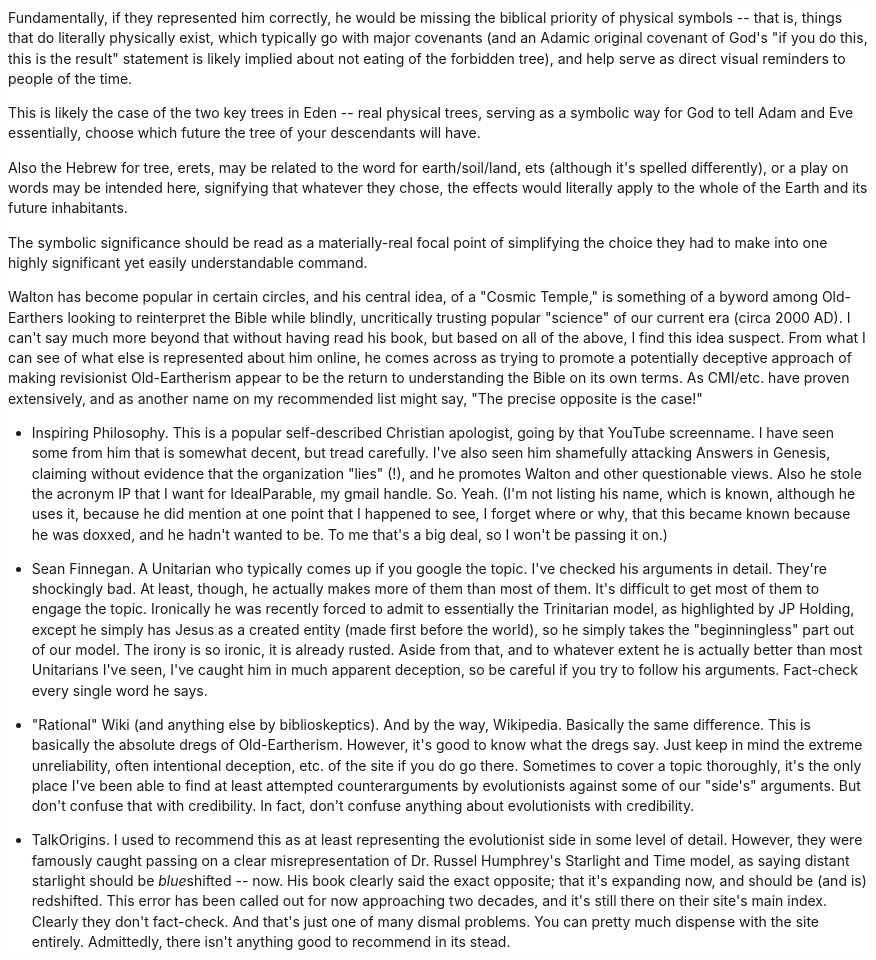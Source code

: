   Fundamentally, if they represented him correctly, he would be missing the biblical priority of physical symbols -- that is, things that do literally physically exist, which typically go with major covenants (and an Adamic original covenant of God's "if you do this, this is the result" statement is likely implied about not eating of the forbidden tree), and help serve as direct visual reminders to people of the time.
  
  This is likely the case of the two key trees in Eden -- real physical trees, serving as a symbolic way for God to tell Adam and Eve essentially, choose which future the tree of your descendants will have.
  
  Also the Hebrew for tree, erets, may be related to the word for earth/soil/land, ets (although it's spelled differently), or a play on words may be intended here, signifying that whatever they chose, the effects would literally apply to the whole of the Earth and its future inhabitants.
  
  The symbolic significance should be read as a materially-real focal point of simplifying the choice they had to make into one highly significant yet easily understandable command.

  Walton has become popular in certain circles, and his central idea, of a "Cosmic Temple," is something of a byword among Old-Earthers looking to reinterpret the Bible while blindly, uncritically trusting popular "science" of our current era (circa 2000 AD). I can't say much more beyond that without having read his book, but based on all of the above, I find this idea suspect. From what I can see of what else is represented about him online, he comes across as trying to promote a potentially deceptive approach of making revisionist Old-Eartherism appear to be the return to understanding the Bible on its own terms. As CMI/etc. have proven extensively, and as another name on my recommended list might say, "The precise opposite is the case!"

- Inspiring Philosophy. This is a popular self-described Christian apologist, going by that YouTube screenname. I have seen some from him that is somewhat decent, but tread carefully. I've also seen him shamefully attacking Answers in Genesis, claiming without evidence that the organization "lies" (!), and he promotes Walton and other questionable views. Also he stole the acronym IP that I want for IdealParable, my gmail handle. So. Yeah. (I'm not listing his name, which is known, although he uses it, because he did mention at one point that I happened to see, I forget where or why, that this became known because he was doxxed, and he hadn't wanted to be. To me that's a big deal, so I won't be passing it on.)

- Sean Finnegan. A Unitarian who typically comes up if you google the topic. I've checked his arguments in detail. They're shockingly bad. At least, though, he actually makes more of them than most of them. It's difficult to get most of them to engage the topic. Ironically he was recently forced to admit to essentially the Trinitarian model, as highlighted by JP Holding, except he simply has Jesus as a created entity (made first before the world), so he simply takes the "beginningless" part out of our model. The irony is so ironic, it is already rusted. Aside from that, and to whatever extent he is actually better than most Unitarians I've seen, I've caught him in much apparent deception, so be careful if you try to follow his arguments. Fact-check every single word he says.

- "Rational" Wiki (and anything else by biblioskeptics). And by the way, Wikipedia. Basically the same difference. This is basically the absolute dregs of Old-Eartherism. However, it's good to know what the dregs say. Just keep in mind the extreme unreliability, often intentional deception, etc. of the site if you do go there. Sometimes to cover a topic thoroughly, it's the only place I've been able to find at least attempted counterarguments by evolutionists against some of our "side's" arguments. But don't confuse that with credibility. In fact, don't confuse anything about evolutionists with credibility.

- TalkOrigins. I used to recommend this as at least representing the evolutionist side in some level of detail. However, they were famously caught passing on a clear misrepresentation of Dr. Russel Humphrey's Starlight and Time model, as saying distant starlight should be *blue*shifted -- now. His book clearly said the exact opposite; that it's expanding now, and should be (and is) redshifted. This error has been called out for now approaching two decades, and it's still there on their site's main index. Clearly they don't fact-check. And that's just one of many dismal problems. You can pretty much dispense with the site entirely. Admittedly, there isn't anything good to recommend in its stead.
